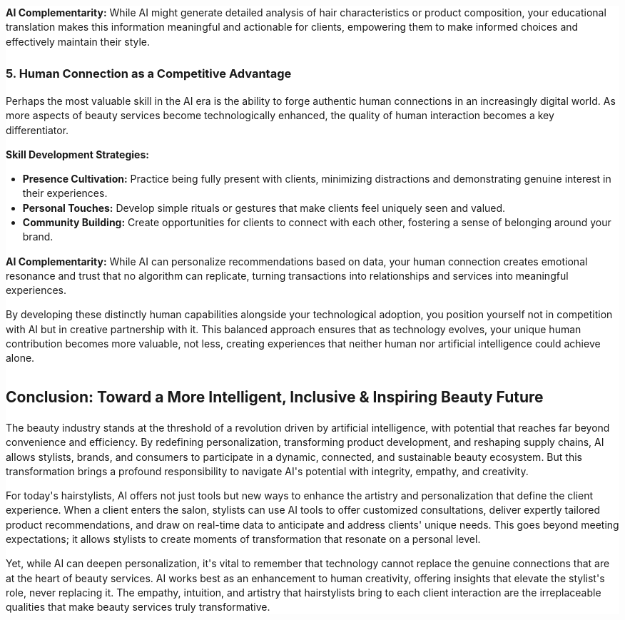 
**AI Complementarity:** While AI might generate detailed analysis of hair characteristics or product composition, your educational translation makes this information meaningful and actionable for clients, empowering them to make informed choices and effectively maintain their style.


### 5. Human Connection as a Competitive Advantage


Perhaps the most valuable skill in the AI era is the ability to forge authentic human connections in an increasingly digital world. As more aspects of beauty services become technologically enhanced, the quality of human interaction becomes a key differentiator.


**Skill Development Strategies:**


* **Presence Cultivation:** Practice being fully present with clients, minimizing distractions and demonstrating genuine interest in their experiences.
* **Personal Touches:** Develop simple rituals or gestures that make clients feel uniquely seen and valued.
* **Community Building:** Create opportunities for clients to connect with each other, fostering a sense of belonging around your brand.


**AI Complementarity:** While AI can personalize recommendations based on data, your human connection creates emotional resonance and trust that no algorithm can replicate, turning transactions into relationships and services into meaningful experiences.


By developing these distinctly human capabilities alongside your technological adoption, you position yourself not in competition with AI but in creative partnership with it. This balanced approach ensures that as technology evolves, your unique human contribution becomes more valuable, not less, creating experiences that neither human nor artificial intelligence could achieve alone.


## Conclusion: Toward a More Intelligent, Inclusive & Inspiring Beauty Future


The beauty industry stands at the threshold of a revolution driven by artificial intelligence, with potential that reaches far beyond convenience and efficiency. By redefining personalization, transforming product development, and reshaping supply chains, AI allows stylists, brands, and consumers to participate in a dynamic, connected, and sustainable beauty ecosystem. But this transformation brings a profound responsibility to navigate AI's potential with integrity, empathy, and creativity.


For today's hairstylists, AI offers not just tools but new ways to enhance the artistry and personalization that define the client experience. When a client enters the salon, stylists can use AI tools to offer customized consultations, deliver expertly tailored product recommendations, and draw on real-time data to anticipate and address clients' unique needs. This goes beyond meeting expectations; it allows stylists to create moments of transformation that resonate on a personal level.


Yet, while AI can deepen personalization, it's vital to remember that technology cannot replace the genuine connections that are at the heart of beauty services. AI works best as an enhancement to human creativity, offering insights that elevate the stylist's role, never replacing it. The empathy, intuition, and artistry that hairstylists bring to each client interaction are the irreplaceable qualities that make beauty services truly transformative.
